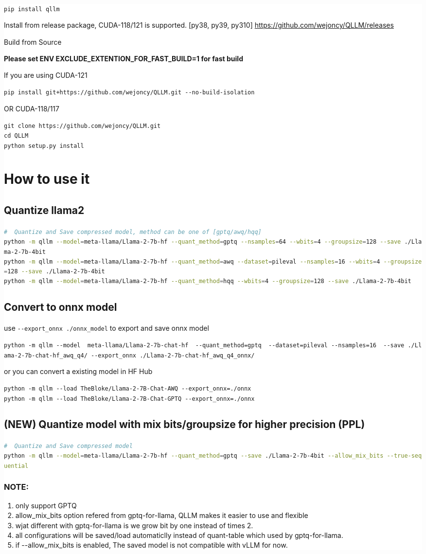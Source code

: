 `pip install qllm`


Install from release package, CUDA-118/121 is supported.
[py38, py39, py310] https://github.com/wejoncy/QLLM/releases

Build from Source

**Please set ENV EXCLUDE_EXTENTION_FOR_FAST_BUILD=1 for fast build**

If you are using CUDA-121
```
pip install git+https://github.com/wejoncy/QLLM.git --no-build-isolation
```
OR CUDA-118/117
```
git clone https://github.com/wejoncy/QLLM.git
cd QLLM
python setup.py install
```

# How to use it

## Quantize llama2
```bash
#  Quantize and Save compressed model, method can be one of [gptq/awq/hqq]
python -m qllm --model=meta-llama/Llama-2-7b-hf --quant_method=gptq --nsamples=64 --wbits=4 --groupsize=128 --save ./Llama-2-7b-4bit
python -m qllm --model=meta-llama/Llama-2-7b-hf --quant_method=awq --dataset=pileval --nsamples=16 --wbits=4 --groupsize=128 --save ./Llama-2-7b-4bit
python -m qllm --model=meta-llama/Llama-2-7b-hf --quant_method=hqq --wbits=4 --groupsize=128 --save ./Llama-2-7b-4bit
```

## Convert to onnx model
use `--export_onnx ./onnx_model` to export and save onnx model
```
python -m qllm --model  meta-llama/Llama-2-7b-chat-hf  --quant_method=gptq  --dataset=pileval --nsamples=16  --save ./Llama-2-7b-chat-hf_awq_q4/ --export_onnx ./Llama-2-7b-chat-hf_awq_q4_onnx/
```
or you can convert a existing model in HF Hub
```
python -m qllm --load TheBloke/Llama-2-7B-Chat-AWQ --export_onnx=./onnx
python -m qllm --load TheBloke/Llama-2-7B-Chat-GPTQ --export_onnx=./onnx
```

## (NEW) Quantize model with mix bits/groupsize for higher precision (PPL)
```bash
#  Quantize and Save compressed model
python -m qllm --model=meta-llama/Llama-2-7b-hf --quant_method=gptq --save ./Llama-2-7b-4bit --allow_mix_bits --true-sequential
```
### NOTE:
1. only support GPTQ
2. allow_mix_bits option refered from gptq-for-llama, QLLM makes it easier to use and flexible
3. wjat different with gptq-for-llama is we grow bit by one instead of times 2.
4. all configurations will be saved/load automaticlly instead of quant-table which used by gptq-for-llama.
5. if --allow_mix_bits is enabled, The saved model is not compatible with vLLM for now.
